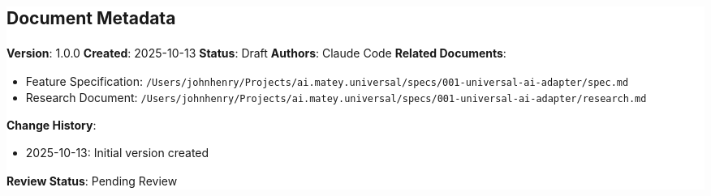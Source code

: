
## Document Metadata

**Version**: 1.0.0
**Created**: 2025-10-13
**Status**: Draft
**Authors**: Claude Code
**Related Documents**:
- Feature Specification: `/Users/johnhenry/Projects/ai.matey.universal/specs/001-universal-ai-adapter/spec.md`
- Research Document: `/Users/johnhenry/Projects/ai.matey.universal/specs/001-universal-ai-adapter/research.md`

**Change History**:
- 2025-10-13: Initial version created

**Review Status**: Pending Review
